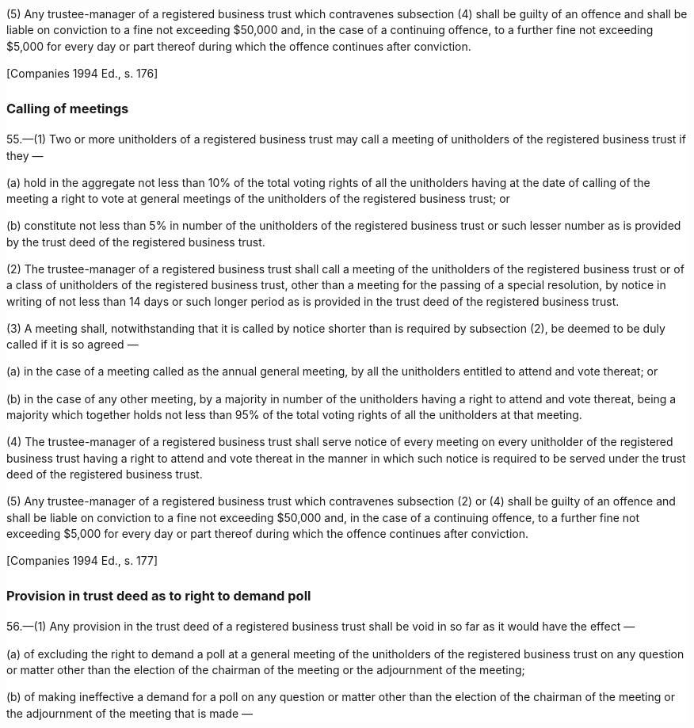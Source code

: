(5) Any trustee-manager of a registered business trust which contravenes subsection (4) shall be guilty of an offence and shall be liable on conviction to a fine not exceeding $50,000 and, in the case of a continuing offence, to a further fine not exceeding $5,000 for every day or part thereof during which the offence continues after conviction.

[Companies 1994 Ed., s. 176]

### Calling of meetings

55\.—(1) Two or more unitholders of a registered business trust may call a meeting of unitholders of the registered business trust if they —

(a) hold in the aggregate not less than 10% of the total voting rights of all the unitholders having at the date of calling of the meeting a right to vote at general meetings of the unitholders of the registered business trust; or

(b) constitute not less than 5% in number of the unitholders of the registered business trust or such lesser number as is provided by the trust deed of the registered business trust.

(2) The trustee-manager of a registered business trust shall call a meeting of the unitholders of the registered business trust or of a class of unitholders of the registered business trust, other than a meeting for the passing of a special resolution, by notice in writing of not less than 14 days or such longer period as is provided in the trust deed of the registered business trust.

(3) A meeting shall, notwithstanding that it is called by notice shorter than is required by subsection (2), be deemed to be duly called if it is so agreed —

(a) in the case of a meeting called as the annual general meeting, by all the unitholders entitled to attend and vote thereat; or

(b) in the case of any other meeting, by a majority in number of the unitholders having a right to attend and vote thereat, being a majority which together holds not less than 95% of the total voting rights of all the unitholders at that meeting.

(4) The trustee-manager of a registered business trust shall serve notice of every meeting on every unitholder of the registered business trust having a right to attend and vote thereat in the manner in which such notice is required to be served under the trust deed of the registered business trust.

(5) Any trustee-manager of a registered business trust which contravenes subsection (2) or (4) shall be guilty of an offence and shall be liable on conviction to a fine not exceeding $50,000 and, in the case of a continuing offence, to a further fine not exceeding $5,000 for every day or part thereof during which the offence continues after conviction.

[Companies 1994 Ed., s. 177]

### Provision in trust deed as to right to demand poll

56\.—(1) Any provision in the trust deed of a registered business trust shall be void in so far as it would have the effect —

(a) of excluding the right to demand a poll at a general meeting of the unitholders of the registered business trust on any question or matter other than the election of the chairman of the meeting or the adjournment of the meeting;

(b) of making ineffective a demand for a poll on any question or matter other than the election of the chairman of the meeting or the adjournment of the meeting that is made —
